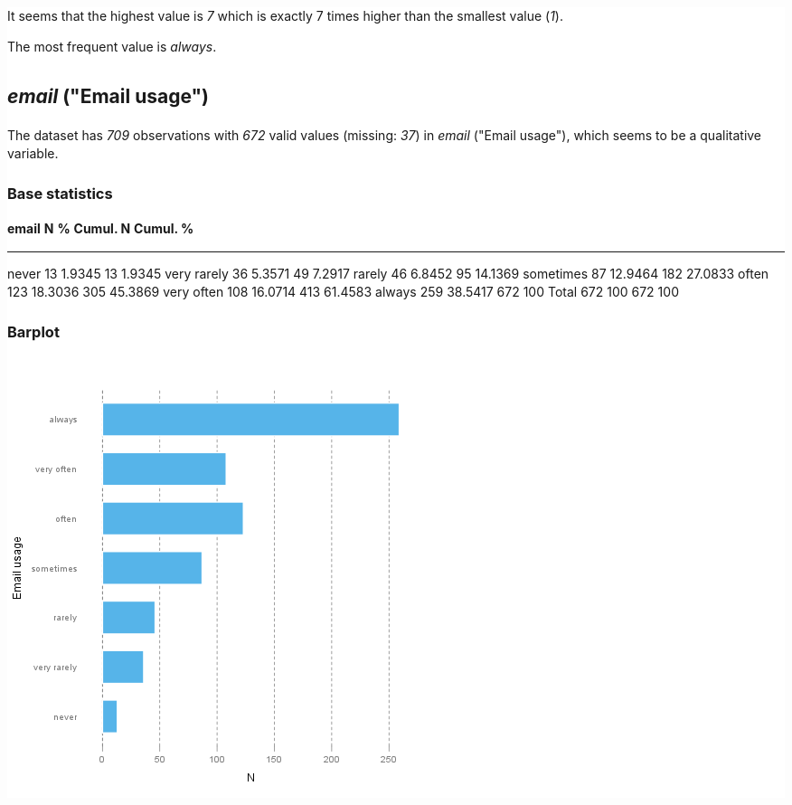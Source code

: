 It seems that the highest value is *7* which is exactly 7 times higher
than the smallest value (*1*).

The most frequent value is *always*.

*email* ("Email usage")
-----------------------

The dataset has *709* observations with *672* valid values (missing:
*37*) in *email* ("Email usage"), which seems to be a qualitative
variable.

### Base statistics

  **email**     **N**   **%**     **Cumul. N**   **Cumul. %**
  ------------- ------- --------- -------------- --------------
  never         13      1.9345    13             1.9345
  very rarely   36      5.3571    49             7.2917
  rarely        46      6.8452    95             14.1369
  sometimes     87      12.9464   182            27.0833
  often         123     18.3036   305            45.3869
  very often    108     16.0714   413            61.4583
  always        259     38.5417   672            100
  Total         672     100       672            100

### Barplot

[![image](7d530054059115b70f8098f2e3ff6c81.png)](7d530054059115b70f8098f2e3ff6c81-hires.png)
